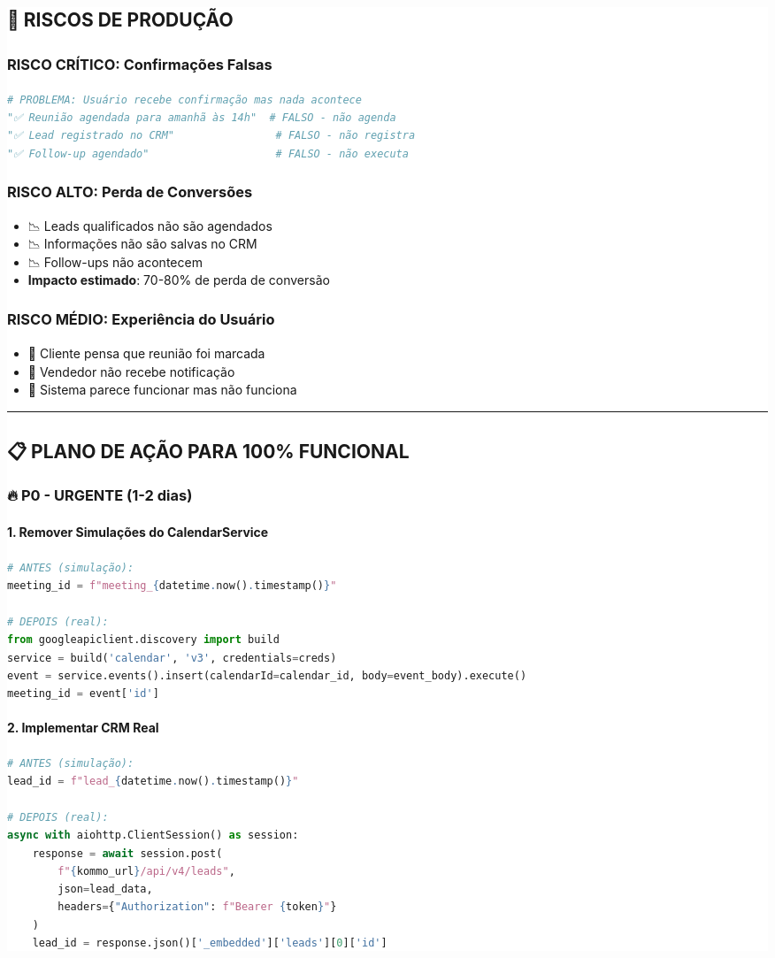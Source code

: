 
## 🚨 RISCOS DE PRODUÇÃO

### RISCO CRÍTICO: Confirmações Falsas
```python
# PROBLEMA: Usuário recebe confirmação mas nada acontece
"✅ Reunião agendada para amanhã às 14h"  # FALSO - não agenda
"✅ Lead registrado no CRM"                # FALSO - não registra
"✅ Follow-up agendado"                    # FALSO - não executa
```

### RISCO ALTO: Perda de Conversões
- 📉 Leads qualificados não são agendados
- 📉 Informações não são salvas no CRM
- 📉 Follow-ups não acontecem
- **Impacto estimado**: 70-80% de perda de conversão

### RISCO MÉDIO: Experiência do Usuário
- 😤 Cliente pensa que reunião foi marcada
- 😤 Vendedor não recebe notificação
- 😤 Sistema parece funcionar mas não funciona

---

## 📋 PLANO DE AÇÃO PARA 100% FUNCIONAL

### 🔥 P0 - URGENTE (1-2 dias)

#### 1. Remover Simulações do CalendarService
```python
# ANTES (simulação):
meeting_id = f"meeting_{datetime.now().timestamp()}"

# DEPOIS (real):
from googleapiclient.discovery import build
service = build('calendar', 'v3', credentials=creds)
event = service.events().insert(calendarId=calendar_id, body=event_body).execute()
meeting_id = event['id']
```

#### 2. Implementar CRM Real
```python
# ANTES (simulação):
lead_id = f"lead_{datetime.now().timestamp()}"

# DEPOIS (real):
async with aiohttp.ClientSession() as session:
    response = await session.post(
        f"{kommo_url}/api/v4/leads",
        json=lead_data,
        headers={"Authorization": f"Bearer {token}"}
    )
    lead_id = response.json()['_embedded']['leads'][0]['id']
```
